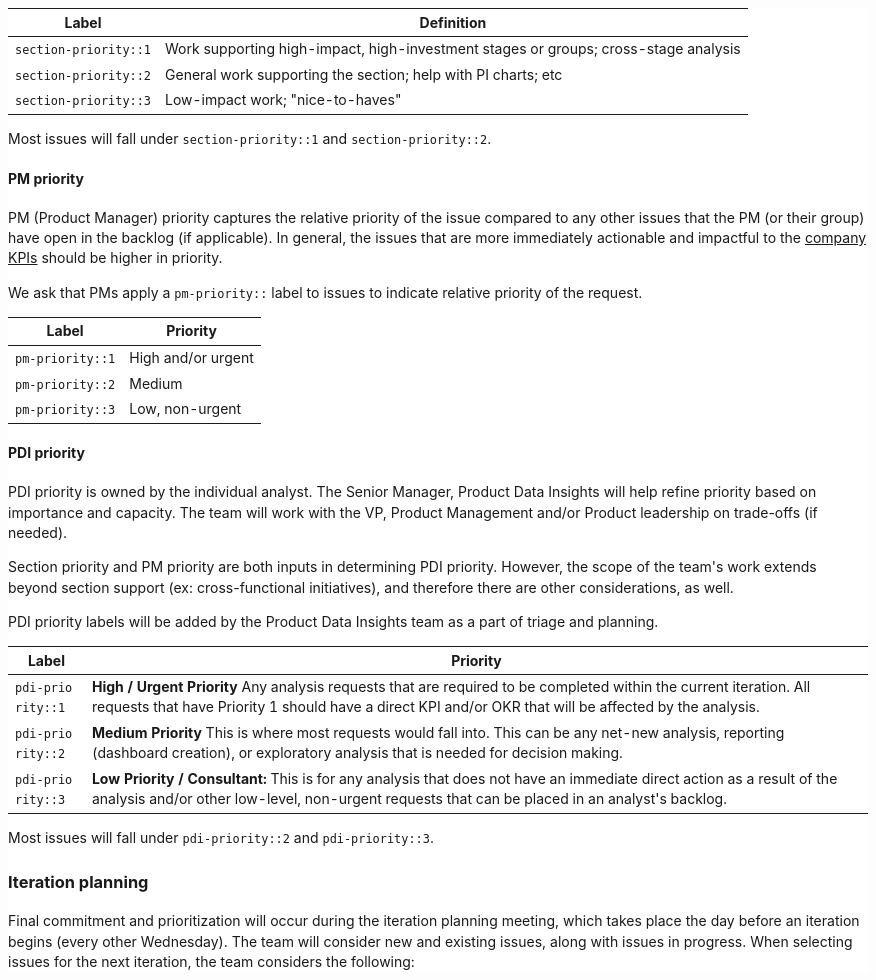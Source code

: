 | Label | Definition |
| --- | --- |
| `section-priority::1` | Work supporting high-impact, high-investment stages or groups; cross-stage analysis |
| `section-priority::2` | General work supporting the section; help with PI charts; etc |
| `section-priority::3` | Low-impact work; "nice-to-haves" |

Most issues will fall under `section-priority::1` and `section-priority::2`.

#### PM priority

PM (Product Manager) priority captures the relative priority of the issue compared to any other
issues that the PM (or their group) have open in the backlog (if applicable). In general, the
issues that are more immediately actionable and impactful to the [company KPIs](/handbook/company/kpis/)
should be higher in priority.

We ask that PMs apply a `pm-priority::` label to issues to indicate relative priority of the
request.

| Label | Priority |
| ----- | -------- |
| `pm-priority::1` | High and/or urgent |
| `pm-priority::2` | Medium |
| `pm-priority::3` | Low, non-urgent |

#### PDI priority

PDI priority is owned by the individual analyst. The Senior Manager, Product Data Insights will
help refine priority based on importance and capacity. The team will work with the VP, Product
Management and/or Product leadership on trade-offs (if needed).

Section priority and PM priority are both inputs in determining PDI priority. However, the
scope of the team's work extends beyond section support (ex: cross-functional initiatives),
and therefore there are other considerations, as well.

PDI priority labels will be added by the Product Data Insights team as a part of triage and
planning.

| Label | Priority |
| ----- | -------- |
| `pdi-priority::1` | **High / Urgent Priority** Any analysis requests that are required to be completed within the current iteration. All requests that have Priority 1 should have a direct KPI and/or OKR that will be affected by the analysis. |
| `pdi-priority::2` | **Medium Priority** This is where most requests would fall into. This can be any net-new analysis, reporting (dashboard creation), or exploratory analysis that is needed for decision making. |
| `pdi-priority::3` | **Low Priority / Consultant:** This is for any analysis that does not have an immediate direct action as a result of the analysis and/or other low-level, non-urgent requests that can be placed in an analyst's backlog. |

Most issues will fall under `pdi-priority::2` and `pdi-priority::3`.

### Iteration planning

Final commitment and prioritization will occur during the iteration planning meeting, which
takes place the day before an iteration begins (every other Wednesday). The team will consider
new and existing issues, along with issues in progress. When selecting issues for the next
iteration, the team considers the following:
